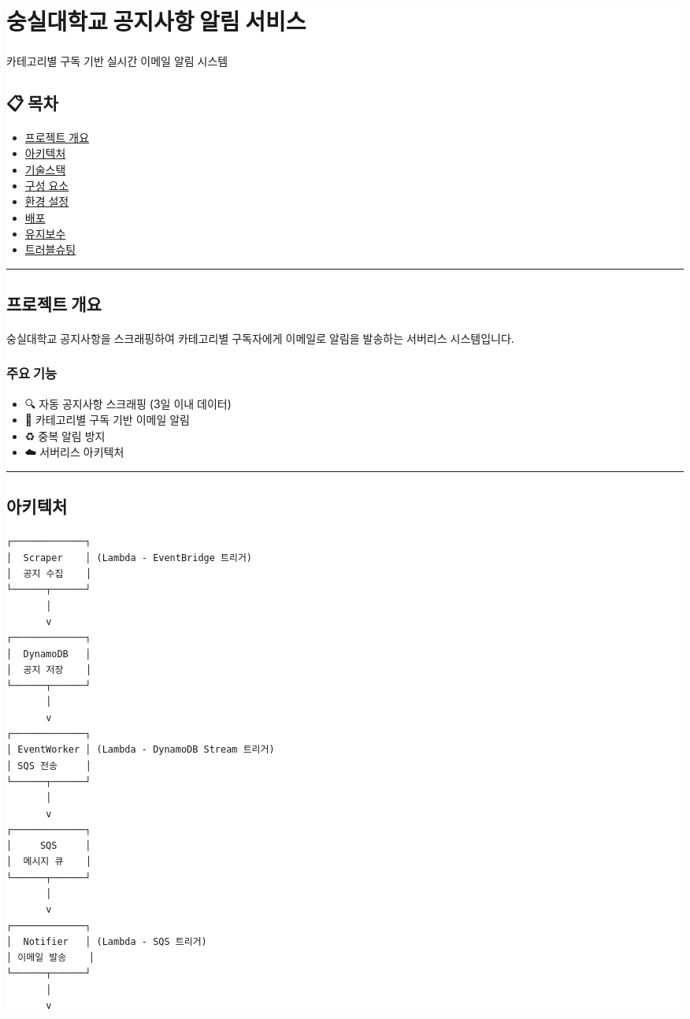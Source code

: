 # 숭실대학교 공지사항 알림 서비스

카테고리별 구독 기반 실시간 이메일 알림 시스템

## 📋 목차

- [프로젝트 개요](#프로젝트-개요)
- [아키텍처](#아키텍처)
- [기술스택](#기술스택)
- [구성 요소](#구성-요소)
- [환경 설정](#환경-설정)
- [배포](#배포)
- [유지보수](#유지보수)
- [트러블슈팅](#트러블슈팅)

---

## 프로젝트 개요

숭실대학교 공지사항을 스크래핑하여 카테고리별 구독자에게 이메일로 알림을 발송하는 서버리스 시스템입니다.

### 주요 기능

- 🔍 자동 공지사항 스크래핑 (3일 이내 데이터)
- 📧 카테고리별 구독 기반 이메일 알림
- ♻️ 중복 알림 방지
- ☁️ 서버리스 아키텍처

---

## 아키텍처

```
┌─────────────┐
│  Scraper    │ (Lambda - EventBridge 트리거)
│  공지 수집    │
└──────┬──────┘
       │
       v
┌─────────────┐
│  DynamoDB   │
│  공지 저장    │
└──────┬──────┘
       │
       v
┌─────────────┐
│ EventWorker │ (Lambda - DynamoDB Stream 트리거)
│ SQS 전송     │
└──────┬──────┘
       │
       v
┌─────────────┐
│     SQS     │
│  메시지 큐    │
└──────┬──────┘
       │
       v
┌─────────────┐
│  Notifier   │ (Lambda - SQS 트리거)
│ 이메일 발송    │
└──────┬──────┘
       │
       v
```